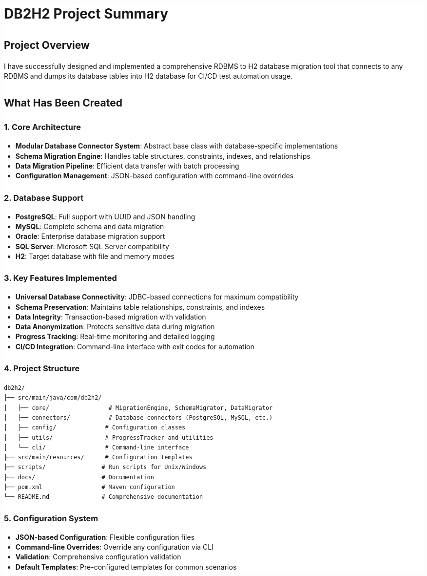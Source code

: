 # DB2H2 Project Summary

## Project Overview

I have successfully designed and implemented a comprehensive RDBMS to H2 database migration tool that connects to any RDBMS and dumps its database tables into H2 database for CI/CD test automation usage.

## What Has Been Created

### 1. Core Architecture
- **Modular Database Connector System**: Abstract base class with database-specific implementations
- **Schema Migration Engine**: Handles table structures, constraints, indexes, and relationships
- **Data Migration Pipeline**: Efficient data transfer with batch processing
- **Configuration Management**: JSON-based configuration with command-line overrides

### 2. Database Support
- **PostgreSQL**: Full support with UUID and JSON handling
- **MySQL**: Complete schema and data migration
- **Oracle**: Enterprise database migration support
- **SQL Server**: Microsoft SQL Server compatibility
- **H2**: Target database with file and memory modes

### 3. Key Features Implemented
- **Universal Database Connectivity**: JDBC-based connections for maximum compatibility
- **Schema Preservation**: Maintains table relationships, constraints, and indexes
- **Data Integrity**: Transaction-based migration with validation
- **Data Anonymization**: Protects sensitive data during migration
- **Progress Tracking**: Real-time monitoring and detailed logging
- **CI/CD Integration**: Command-line interface with exit codes for automation

### 4. Project Structure
```
db2h2/
├── src/main/java/com/db2h2/
│   ├── core/                 # MigrationEngine, SchemaMigrator, DataMigrator
│   ├── connectors/           # Database connectors (PostgreSQL, MySQL, etc.)
│   ├── config/              # Configuration classes
│   ├── utils/               # ProgressTracker and utilities
│   └── cli/                 # Command-line interface
├── src/main/resources/      # Configuration templates
├── scripts/                # Run scripts for Unix/Windows
├── docs/                   # Documentation
├── pom.xml                 # Maven configuration
└── README.md               # Comprehensive documentation
```

### 5. Configuration System
- **JSON-based Configuration**: Flexible configuration files
- **Command-line Overrides**: Override any configuration via CLI
- **Validation**: Comprehensive configuration validation
- **Default Templates**: Pre-configured templates for common scenarios
